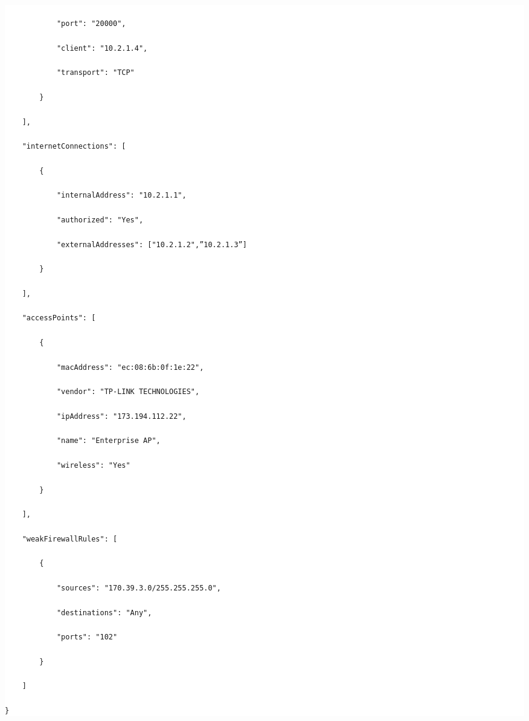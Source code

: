 ```rest
            
            "port": "20000",
            
            "client": "10.2.1.4",
            
            "transport": "TCP"
        
        }
    
    ],
    
    "internetConnections": [
    
        {
        
            "internalAddress": "10.2.1.1",
            
            "authorized": "Yes",
            
            "externalAddresses": ["10.2.1.2",”10.2.1.3”]
        
        }
    
    ],
    
    "accessPoints": [
    
        {
        
            "macAddress": "ec:08:6b:0f:1e:22",
            
            "vendor": "TP-LINK TECHNOLOGIES",
            
            "ipAddress": "173.194.112.22",
            
            "name": "Enterprise AP",
            
            "wireless": "Yes"
        
        }
    
    ],
    
    "weakFirewallRules": [
    
        {
        
            "sources": "170.39.3.0/255.255.255.0",
            
            "destinations": "Any",
            
            "ports": "102"
        
        }
    
    ]

}
```
